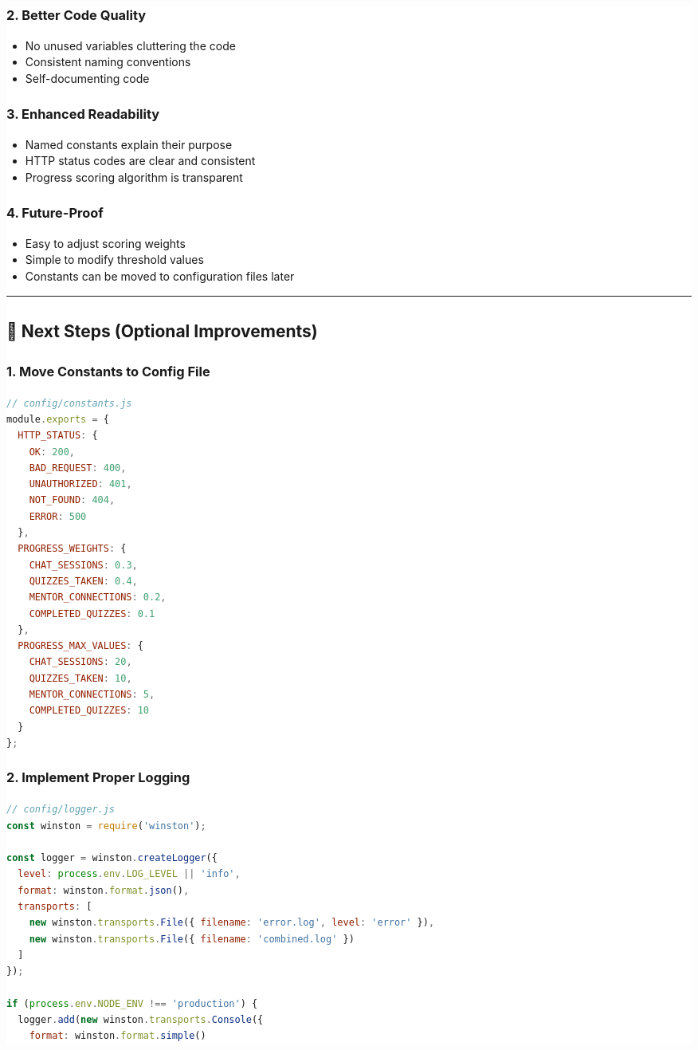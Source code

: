 ### 2. **Better Code Quality**
- No unused variables cluttering the code
- Consistent naming conventions
- Self-documenting code

### 3. **Enhanced Readability**
- Named constants explain their purpose
- HTTP status codes are clear and consistent
- Progress scoring algorithm is transparent

### 4. **Future-Proof**
- Easy to adjust scoring weights
- Simple to modify threshold values
- Constants can be moved to configuration files later

---

## 🚀 Next Steps (Optional Improvements)

### 1. **Move Constants to Config File**
```javascript
// config/constants.js
module.exports = {
  HTTP_STATUS: {
    OK: 200,
    BAD_REQUEST: 400,
    UNAUTHORIZED: 401,
    NOT_FOUND: 404,
    ERROR: 500
  },
  PROGRESS_WEIGHTS: {
    CHAT_SESSIONS: 0.3,
    QUIZZES_TAKEN: 0.4,
    MENTOR_CONNECTIONS: 0.2,
    COMPLETED_QUIZZES: 0.1
  },
  PROGRESS_MAX_VALUES: {
    CHAT_SESSIONS: 20,
    QUIZZES_TAKEN: 10,
    MENTOR_CONNECTIONS: 5,
    COMPLETED_QUIZZES: 10
  }
};
```

### 2. **Implement Proper Logging**
```javascript
// config/logger.js
const winston = require('winston');

const logger = winston.createLogger({
  level: process.env.LOG_LEVEL || 'info',
  format: winston.format.json(),
  transports: [
    new winston.transports.File({ filename: 'error.log', level: 'error' }),
    new winston.transports.File({ filename: 'combined.log' })
  ]
});

if (process.env.NODE_ENV !== 'production') {
  logger.add(new winston.transports.Console({
    format: winston.format.simple()
```